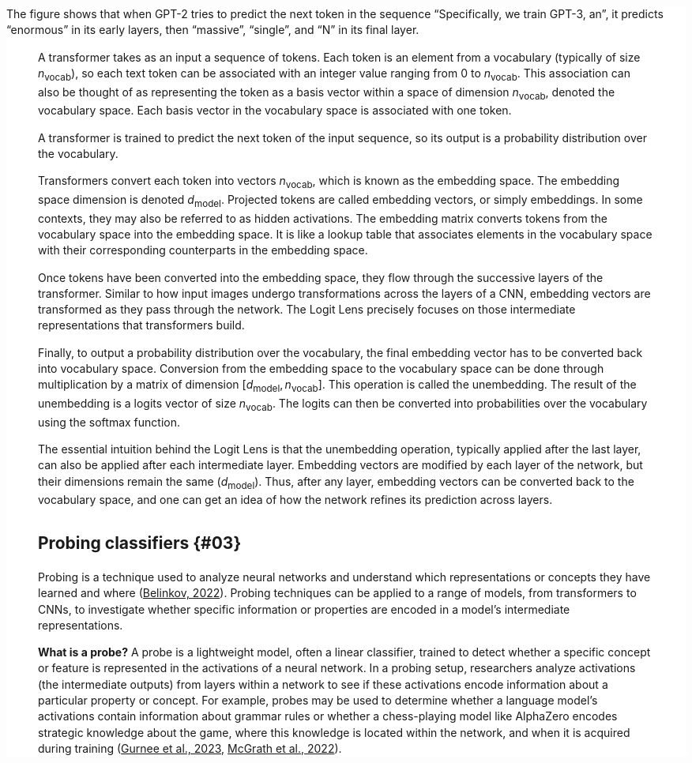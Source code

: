 The figure shows that when GPT-2 tries to predict the next token in the sequence “Specifically, we train GPT-3, an”, it predicts “enormous” in its early layers, then “massive”, “single”, and “N” in its final layer.

<Figure src="./img/tNs_Image_15.png" alt="Enter image alt description" number="15" label="9.15" caption="Overview of how the Logit Lens works. Read from bottom to top. A detailed explanation is provided in the following paragraphs. Object’s shapes are indicated between brackets." />

A transformer takes as an input a sequence of tokens. Each token is an element from a vocabulary (typically of size $n_{\text{vocab}}$), so each text token can be associated with an integer value ranging from 0 to $n_{\text{vocab}}$. This association can also be thought of as representing the token as a basis vector within a space of dimension $n_{\text{vocab}}$, denoted the vocabulary space. Each basis vector in the vocabulary space is associated with one token.

A transformer is trained to predict the next token of the input sequence, so its output is a probability distribution over the vocabulary.

Transformers convert each token into vectors $n_{\text{vocab}}$, which is known as the embedding space. The embedding space dimension is denoted $d_{\text{model}}$. Projected tokens are called embedding vectors, or simply embeddings. In some contexts, they may also be referred to as hidden activations. The embedding matrix converts tokens from the vocabulary space into the embedding space. It is like a lookup table that associates elements in the vocabulary space with their corresponding counterparts in the embedding space.

Once tokens have been converted into the embedding space, they flow through the successive layers of the transformer. Similar to how input images undergo transformations across the layers of a CNN, embedding vectors are transformed as they pass through the network. The Logit Lens precisely focuses on those intermediate representations that transformers build.

Finally, to output a probability distribution over the vocabulary, the final embedding vector has to be converted back into vocabulary space. Conversion from the embedding space to the vocabulary space can be done through multiplication by a matrix of dimension $[d_{\text{model}}, n_{\text{vocab}}]$. This operation is called the unembedding. The result of the unembedding is a logits vector of size $n_{\text{vocab}}$. The logits can then be converted into probabilities over the vocabulary using the softmax function.

The essential intuition behind the Logit Lens is that the unembedding operation, typically applied after the last layer, can also be applied after each intermediate layer. Embedding vectors are modified by each layer of the network, but their dimensions remain the same ($d_{\text{model}}$). Thus, after any layer, embedding vectors can be converted back to the vocabulary space, and one can get an idea of how the network refines its prediction across layers.

</Note>

## Probing classifiers {#03}

Probing is a technique used to analyze neural networks and understand which representations or concepts they have learned and where ([Belinkov, 2022](https://aclanthology.org/2022.cl-1.7/)). Probing techniques can be applied to a range of models, from transformers to CNNs, to investigate whether specific information or properties are encoded in a model’s intermediate representations.

**What is a probe?** A probe is a lightweight model, often a linear classifier, trained to detect whether a specific concept or feature is represented in the activations of a neural network. In a probing setup, researchers analyze activations (the intermediate outputs) from layers within a network to see if these activations encode information about a particular property or concept. For example, probes may be used to determine whether a language model’s activations contain information about grammar rules or whether a chess-playing model like AlphaZero encodes strategic knowledge about the game, where this knowledge is located within the network, and when it is acquired during training ([Gurnee et al., 2023](https://arxiv.org/abs/2305.01610), [McGrath et al., 2022](https://www.pnas.org/doi/10.1073/pnas.2206625119)).
